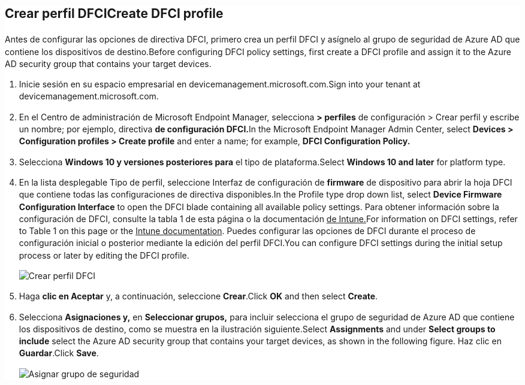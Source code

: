 ## <span data-ttu-id="aa6a0-150">Crear perfil DFCI</span><span class="sxs-lookup"><span data-stu-id="aa6a0-150">Create DFCI profile</span></span>

<span data-ttu-id="aa6a0-151">Antes de configurar las opciones de directiva DFCI, primero crea un perfil DFCI y asígnelo al grupo de seguridad de Azure AD que contiene los dispositivos de destino.</span><span class="sxs-lookup"><span data-stu-id="aa6a0-151">Before configuring DFCI policy settings, first create a DFCI profile and assign it to the Azure AD security group that contains your target devices.</span></span>

1. <span data-ttu-id="aa6a0-152">Inicie sesión en su espacio empresarial en devicemanagement.microsoft.com.</span><span class="sxs-lookup"><span data-stu-id="aa6a0-152">Sign into your tenant at  devicemanagement.microsoft.com.</span></span>
2. <span data-ttu-id="aa6a0-153">En el Centro de administración de Microsoft Endpoint Manager, selecciona **> perfiles** de configuración > Crear perfil y escribe un nombre; por ejemplo, directiva **de configuración DFCI.**</span><span class="sxs-lookup"><span data-stu-id="aa6a0-153">In the Microsoft Endpoint Manager Admin Center, select **Devices > Configuration profiles > Create profile** and enter a name; for example, **DFCI Configuration Policy.**</span></span>
3. <span data-ttu-id="aa6a0-154">Selecciona **Windows 10 y versiones posteriores para** el tipo de plataforma.</span><span class="sxs-lookup"><span data-stu-id="aa6a0-154">Select **Windows 10 and later** for platform type.</span></span>
4. <span data-ttu-id="aa6a0-155">En la lista desplegable Tipo de perfil, seleccione Interfaz de configuración de **firmware** de dispositivo para abrir la hoja DFCI que contiene todas las configuraciones de directiva disponibles.</span><span class="sxs-lookup"><span data-stu-id="aa6a0-155">In the Profile type drop down list, select **Device Firmware Configuration Interface** to open the DFCI blade containing all available policy settings.</span></span> <span data-ttu-id="aa6a0-156">Para obtener información sobre la configuración de DFCI, consulte la tabla 1 de esta página o la documentación [de Intune.](https://docs.microsoft.com/intune/configuration/device-firmware-configuration-interface-windows)</span><span class="sxs-lookup"><span data-stu-id="aa6a0-156">For information on DFCI settings, refer to Table 1 on this page or the [Intune documentation](https://docs.microsoft.com/intune/configuration/device-firmware-configuration-interface-windows).</span></span> <span data-ttu-id="aa6a0-157">Puedes configurar las opciones de DFCI durante el proceso de configuración inicial o posterior mediante la edición del perfil DFCI.</span><span class="sxs-lookup"><span data-stu-id="aa6a0-157">You can configure DFCI settings during the initial setup process or later by editing the DFCI profile.</span></span>

    ![Crear perfil DFCI](images/df1.png)

5. <span data-ttu-id="aa6a0-159">Haga **clic en Aceptar** y, a continuación, seleccione **Crear**.</span><span class="sxs-lookup"><span data-stu-id="aa6a0-159">Click **OK** and then select **Create**.</span></span>
6. <span data-ttu-id="aa6a0-160">Selecciona **Asignaciones y,** en **Seleccionar grupos,** para incluir selecciona el grupo de seguridad de Azure AD que contiene los dispositivos de destino, como se muestra en la ilustración siguiente.</span><span class="sxs-lookup"><span data-stu-id="aa6a0-160">Select **Assignments** and under **Select groups to include** select the Azure AD security group that contains your target devices, as shown in the following figure.</span></span> <span data-ttu-id="aa6a0-161">Haz clic en **Guardar**.</span><span class="sxs-lookup"><span data-stu-id="aa6a0-161">Click **Save**.</span></span>

    ![Asignar grupo de seguridad](images/df2a.png)
